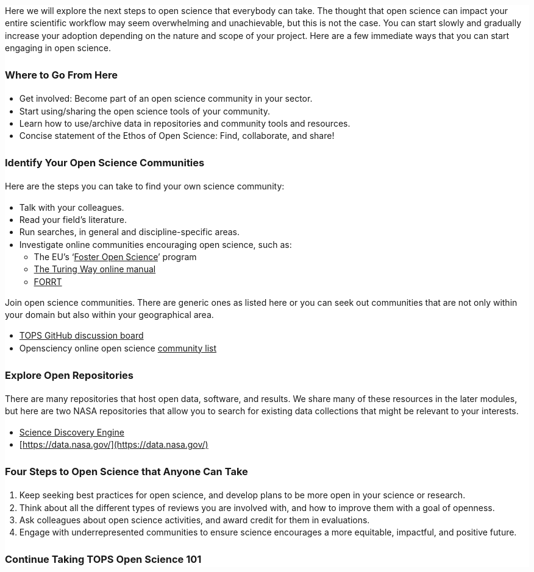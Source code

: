 Here we will explore the next steps to open science that everybody can take. The thought that open science can impact your entire scientific workflow may seem overwhelming and unachievable, but this is not the case. You can start slowly and gradually increase your adoption depending on the nature and scope of your project. Here are a few immediate ways that you can start engaging in open science.

### Where to Go From Here

- Get involved: Become part of an open science community in your sector.
- Start using/sharing the open science tools of your community.
- Learn how to use/archive data in repositories and community tools and resources.
- Concise statement of the Ethos of Open Science: Find, collaborate, and share!

### Identify Your Open Science Communities

Here are the steps you can take to find your own science community:

- Talk with your colleagues.
- Read your field’s literature.
- Run searches, in general and discipline-specific areas.
- Investigate online communities encouraging open science, such as:
  - The EU’s ‘[Foster Open Science](https://www.fosteropenscience.eu/)’ program 
  - [The Turing Way online manual](https://the-turing-way.netlify.app/index.html) 
  -  [FORRT](https://forrt.org/)

Join open science communities. There are generic ones as listed here or you can seek out communities that are not only within your domain but also within your geographical area.

- [TOPS GitHub discussion board](https://github.com/nasa/Transform-to-Open-Science/discussions)
- Opensciency online open science [community list](https://opensciency.github.io/sprint-content/open-tools-resources/lesson5-open-science-communities.html#communities-of-practice-list)

### Explore Open Repositories

There are many repositories that host open data, software, and results. We share many of these resources in the later modules, but here are two NASA repositories that allow you to search for existing data collections that might be relevant to your interests.

- [Science Discovery Engine](http://science.data.nasa.gov/search)
- [https://data.nasa.gov/](https://data.nasa.gov/)

### Four Steps to Open Science that Anyone Can Take

1. Keep seeking best practices for open science, and develop plans to be more open in your science or research.
2. Think about all the different types of reviews you are involved with, and how to improve them with a goal of openness.
3. Ask colleagues about open science activities, and award credit for them in evaluations.
4. Engage with underrepresented communities to ensure science encourages a more equitable, impactful, and positive future.

### Continue Taking TOPS Open Science 101

